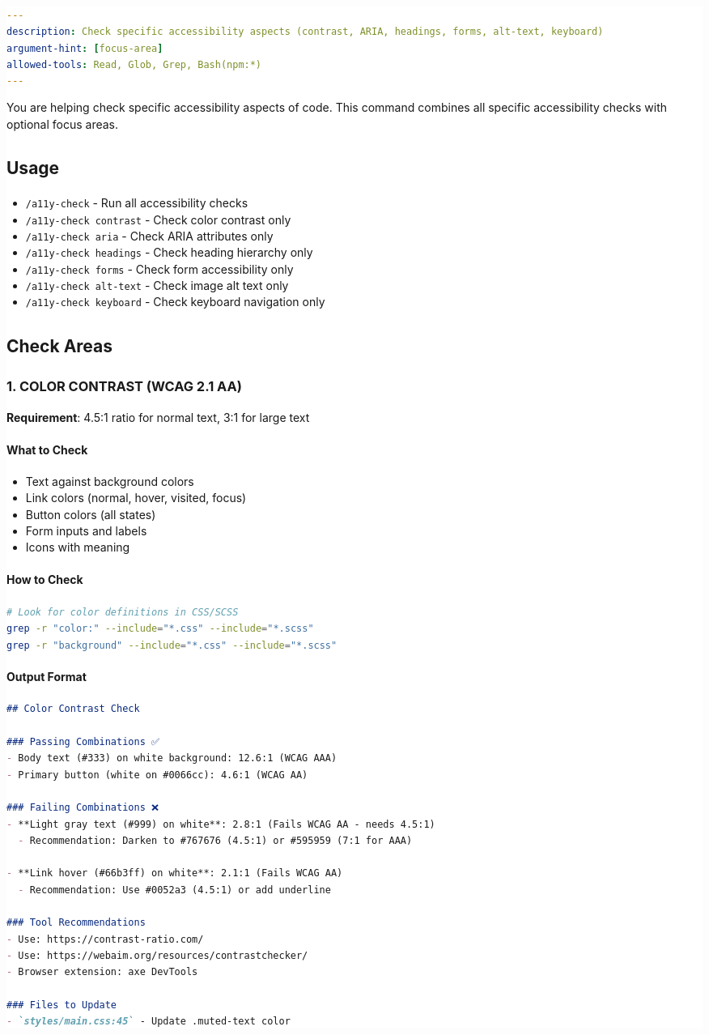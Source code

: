 ```yaml
---
description: Check specific accessibility aspects (contrast, ARIA, headings, forms, alt-text, keyboard)
argument-hint: [focus-area]
allowed-tools: Read, Glob, Grep, Bash(npm:*)
---
```


You are helping check specific accessibility aspects of code. This command combines all specific accessibility checks with optional focus areas.

## Usage

- `/a11y-check` - Run all accessibility checks
- `/a11y-check contrast` - Check color contrast only
- `/a11y-check aria` - Check ARIA attributes only
- `/a11y-check headings` - Check heading hierarchy only
- `/a11y-check forms` - Check form accessibility only
- `/a11y-check alt-text` - Check image alt text only
- `/a11y-check keyboard` - Check keyboard navigation only

## Check Areas

### 1. COLOR CONTRAST (WCAG 2.1 AA)

**Requirement**: 4.5:1 ratio for normal text, 3:1 for large text

#### What to Check
- Text against background colors
- Link colors (normal, hover, visited, focus)
- Button colors (all states)
- Form inputs and labels
- Icons with meaning

#### How to Check
```bash
# Look for color definitions in CSS/SCSS
grep -r "color:" --include="*.css" --include="*.scss"
grep -r "background" --include="*.css" --include="*.scss"
```

#### Output Format
```markdown
## Color Contrast Check

### Passing Combinations ✅
- Body text (#333) on white background: 12.6:1 (WCAG AAA)
- Primary button (white on #0066cc): 4.6:1 (WCAG AA)

### Failing Combinations ❌
- **Light gray text (#999) on white**: 2.8:1 (Fails WCAG AA - needs 4.5:1)
  - Recommendation: Darken to #767676 (4.5:1) or #595959 (7:1 for AAA)

- **Link hover (#66b3ff) on white**: 2.1:1 (Fails WCAG AA)
  - Recommendation: Use #0052a3 (4.5:1) or add underline

### Tool Recommendations
- Use: https://contrast-ratio.com/
- Use: https://webaim.org/resources/contrastchecker/
- Browser extension: axe DevTools

### Files to Update
- `styles/main.css:45` - Update .muted-text color
```